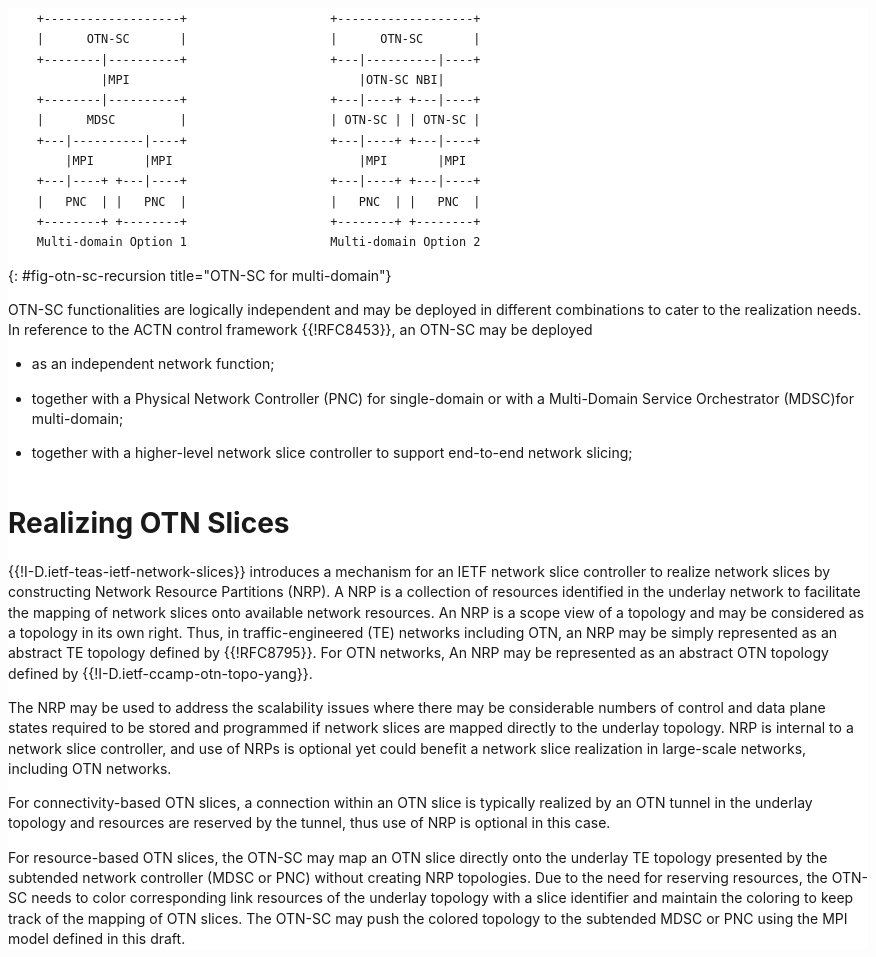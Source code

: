 ~~~~
    +-------------------+                    +-------------------+
    |      OTN-SC       |                    |      OTN-SC       |
    +--------|----------+                    +---|----------|----+
             |MPI                                |OTN-SC NBI|
    +--------|----------+                    +---|----+ +---|----+
    |      MDSC         |                    | OTN-SC | | OTN-SC |
    +---|----------|----+                    +---|----+ +---|----+
        |MPI       |MPI                          |MPI       |MPI
    +---|----+ +---|----+                    +---|----+ +---|----+
    |   PNC  | |   PNC  |                    |   PNC  | |   PNC  |
    +--------+ +--------+                    +--------+ +--------+
    Multi-domain Option 1                    Multi-domain Option 2
~~~~
{: #fig-otn-sc-recursion title="OTN-SC for multi-domain"}

   OTN-SC functionalities are logically independent and may be deployed in 
   different combinations to cater to the realization needs. In reference to the 
   ACTN control framework {{!RFC8453}}, an OTN-SC may be deployed

   - as an independent network function;

   - together with a Physical Network Controller (PNC) for single-domain
      or with a Multi-Domain Service Orchestrator (MDSC)for multi-domain;

   - together with a higher-level network slice controller to support 
      end-to-end network slicing;

# Realizing OTN Slices

{{!I-D.ietf-teas-ietf-network-slices}} introduces a mechanism for an IETF network slice controller to realize network slices by constructing Network Resource Partitions (NRP). A NRP is a collection of resources identified in the underlay network to facilitate the mapping of network slices onto available network resources. An NRP is a scope view of a topology and may be considered as a topology in its own right. Thus, in traffic-engineered (TE) networks including OTN, an NRP may be simply represented as an abstract TE topology defined by {{!RFC8795}}. For OTN networks, An NRP may be represented as an abstract OTN topology defined by {{!I-D.ietf-ccamp-otn-topo-yang}}.

The NRP may be used to address the scalability issues where there may be considerable numbers of control and data plane states required to be stored and programmed if network slices are mapped directly to the underlay topology. NRP is internal to a network slice controller, and use of NRPs is optional yet could benefit a network slice realization in large-scale networks, including OTN networks. 

For connectivity-based OTN slices, a connection within an OTN slice is typically realized by an OTN tunnel in the underlay topology and resources are reserved by the tunnel, thus use of NRP is optional in this case.

For resource-based OTN slices, the OTN-SC may map an OTN slice directly onto the underlay TE topology presented by the subtended network controller (MDSC or PNC) without creating NRP topologies. Due to the need for reserving resources, the OTN-SC needs to color corresponding link resources of the underlay topology with a slice identifier and maintain the coloring to keep track of the mapping of OTN slices. The OTN-SC may push the colored topology to the subtended MDSC or PNC using the MPI model defined in this draft.
